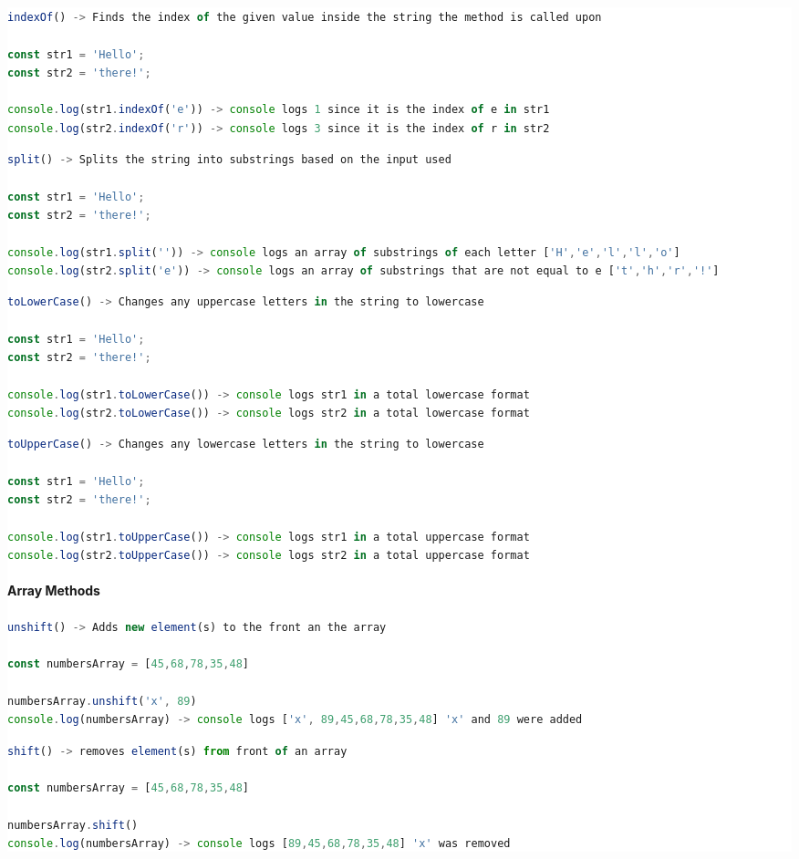 ```javascript
indexOf() -> Finds the index of the given value inside the string the method is called upon

const str1 = 'Hello';
const str2 = 'there!';

console.log(str1.indexOf('e')) -> console logs 1 since it is the index of e in str1
console.log(str2.indexOf('r')) -> console logs 3 since it is the index of r in str2
```

```javascript
split() -> Splits the string into substrings based on the input used

const str1 = 'Hello';
const str2 = 'there!';

console.log(str1.split('')) -> console logs an array of substrings of each letter ['H','e','l','l','o']
console.log(str2.split('e')) -> console logs an array of substrings that are not equal to e ['t','h','r','!']
```

```javascript
toLowerCase() -> Changes any uppercase letters in the string to lowercase

const str1 = 'Hello';
const str2 = 'there!';

console.log(str1.toLowerCase()) -> console logs str1 in a total lowercase format
console.log(str2.toLowerCase()) -> console logs str2 in a total lowercase format
```

```javascript
toUpperCase() -> Changes any lowercase letters in the string to lowercase

const str1 = 'Hello';
const str2 = 'there!';

console.log(str1.toUpperCase()) -> console logs str1 in a total uppercase format
console.log(str2.toUpperCase()) -> console logs str2 in a total uppercase format
```

#### Array Methods

```javascript
unshift() -> Adds new element(s) to the front an the array

const numbersArray = [45,68,78,35,48]

numbersArray.unshift('x', 89)
console.log(numbersArray) -> console logs ['x', 89,45,68,78,35,48] 'x' and 89 were added
```

```javascript
shift() -> removes element(s) from front of an array

const numbersArray = [45,68,78,35,48]

numbersArray.shift()
console.log(numbersArray) -> console logs [89,45,68,78,35,48] 'x' was removed
```
